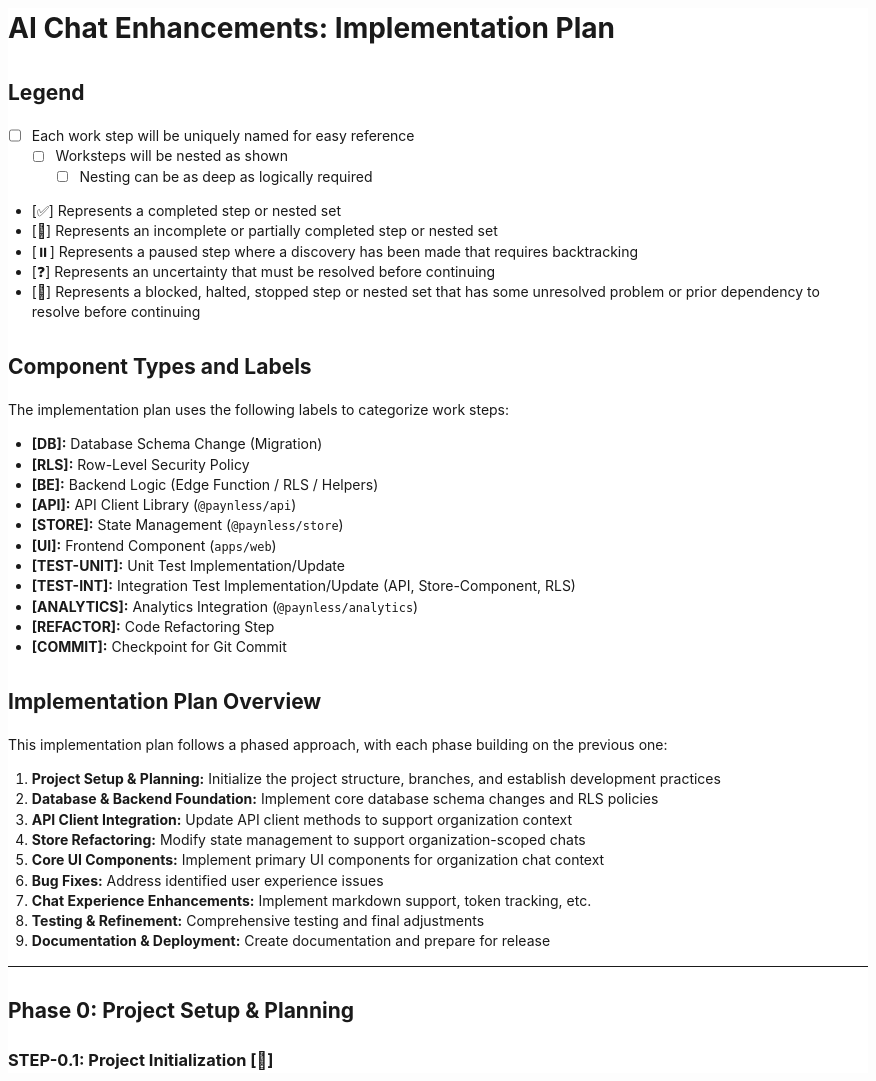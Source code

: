 # AI Chat Enhancements: Implementation Plan

## Legend

*   [ ] Each work step will be uniquely named for easy reference 
    *   [ ] Worksteps will be nested as shown
        *   [ ] Nesting can be as deep as logically required 
*   [✅] Represents a completed step or nested set
*   [🚧] Represents an incomplete or partially completed step or nested set
*   [⏸️] Represents a paused step where a discovery has been made that requires backtracking 
*   [❓] Represents an uncertainty that must be resolved before continuing 
*   [🚫] Represents a blocked, halted, stopped step or nested set that has some unresolved problem or prior dependency to resolve before continuing

## Component Types and Labels

The implementation plan uses the following labels to categorize work steps:

* **[DB]:** Database Schema Change (Migration)
* **[RLS]:** Row-Level Security Policy
* **[BE]:** Backend Logic (Edge Function / RLS / Helpers)
* **[API]:** API Client Library (`@paynless/api`)
* **[STORE]:** State Management (`@paynless/store`)
* **[UI]:** Frontend Component (`apps/web`)
* **[TEST-UNIT]:** Unit Test Implementation/Update
* **[TEST-INT]:** Integration Test Implementation/Update (API, Store-Component, RLS)
* **[ANALYTICS]:** Analytics Integration (`@paynless/analytics`)
* **[REFACTOR]:** Code Refactoring Step
* **[COMMIT]:** Checkpoint for Git Commit

## Implementation Plan Overview

This implementation plan follows a phased approach, with each phase building on the previous one:

1. **Project Setup & Planning:** Initialize the project structure, branches, and establish development practices
2. **Database & Backend Foundation:** Implement core database schema changes and RLS policies
3. **API Client Integration:** Update API client methods to support organization context
4. **Store Refactoring:** Modify state management to support organization-scoped chats
5. **Core UI Components:** Implement primary UI components for organization chat context
6. **Bug Fixes:** Address identified user experience issues
7. **Chat Experience Enhancements:** Implement markdown support, token tracking, etc.
8. **Testing & Refinement:** Comprehensive testing and final adjustments
9. **Documentation & Deployment:** Create documentation and prepare for release

---

## Phase 0: Project Setup & Planning

### STEP-0.1: Project Initialization [🚧]
